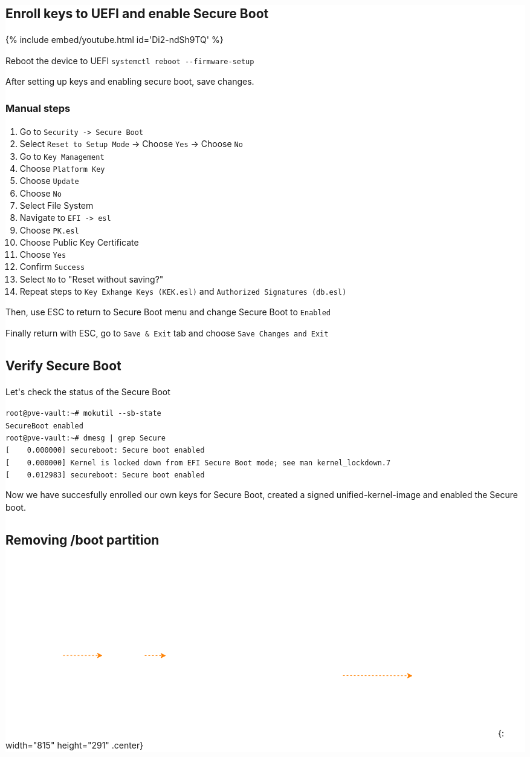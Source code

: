 ## Enroll keys to UEFI and enable Secure Boot

{% include embed/youtube.html id='Di2-ndSh9TQ' %}


Reboot the device to UEFI `systemctl reboot --firmware-setup`

After setting up keys and enabling secure boot, save changes.

### Manual steps
1. Go to `Security -> Secure Boot`
2. Select `Reset to Setup Mode` -> Choose `Yes` -> Choose `No`
3. Go to `Key Management`
4. Choose `Platform Key`
5. Choose `Update`
6. Choose `No`
7. Select File System
8. Navigate to `EFI -> esl`
9. Choose `PK.esl`
10. Choose Public Key Certificate
11. Choose `Yes`
12. Confirm `Success`
13. Select `No` to "Reset without saving?"
14. Repeat steps to `Key Exhange Keys (KEK.esl)` and `Authorized Signatures (db.esl)`

Then, use ESC to return to Secure Boot menu and change Secure Boot to `Enabled`

Finally return with ESC, go to `Save & Exit` tab and choose `Save Changes and Exit`

## Verify Secure Boot 

Let's check the status of the Secure Boot
```shell
root@pve-vault:~# mokutil --sb-state 
SecureBoot enabled
root@pve-vault:~# dmesg | grep Secure
[    0.000000] secureboot: Secure boot enabled
[    0.000000] Kernel is locked down from EFI Secure Boot mode; see man kernel_lockdown.7
[    0.012983] secureboot: Secure boot enabled
```
Now we have succesfully enrolled our own keys for Secure Boot, created a signed unified-kernel-image and enabled the Secure boot.

## Removing /boot partition
![Partition layout](/assets/img/posts/pve-part2-sb/pve-part2-partition-layout.png){: width="815" height="291" .center}
